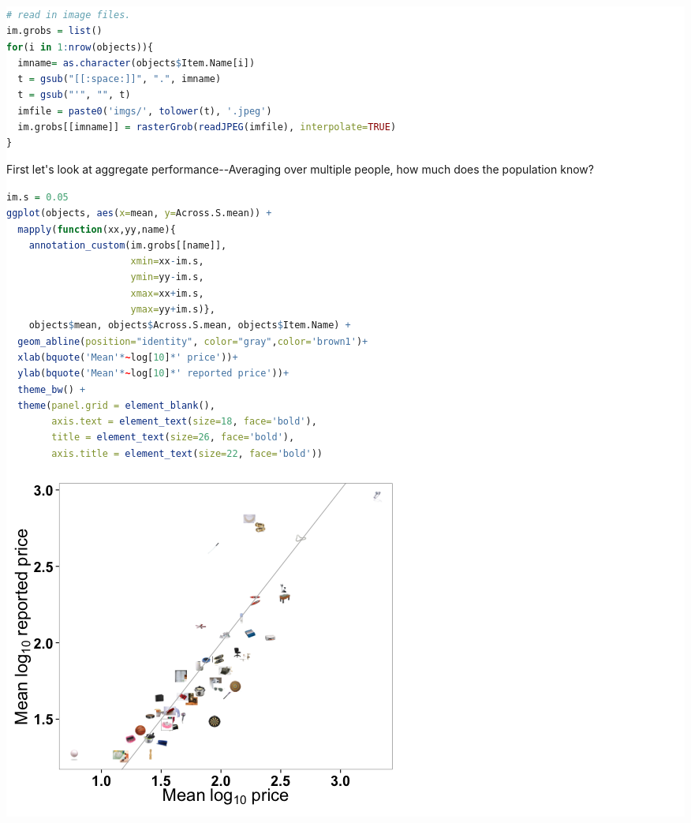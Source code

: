 
```r
# read in image files.
im.grobs = list()
for(i in 1:nrow(objects)){
  imname= as.character(objects$Item.Name[i])
  t = gsub("[[:space:]]", ".", imname)
  t = gsub("'", "", t)
  imfile = paste0('imgs/', tolower(t), '.jpeg')
  im.grobs[[imname]] = rasterGrob(readJPEG(imfile), interpolate=TRUE)
}
```

First let's look at aggregate performance--Averaging over multiple people, how much does the population know?


```r
im.s = 0.05
ggplot(objects, aes(x=mean, y=Across.S.mean)) + 
  mapply(function(xx,yy,name){
    annotation_custom(im.grobs[[name]], 
                      xmin=xx-im.s,
                      ymin=yy-im.s,
                      xmax=xx+im.s,
                      ymax=yy+im.s)},
    objects$mean, objects$Across.S.mean, objects$Item.Name) +
  geom_abline(position="identity", color="gray",color='brown1')+
  xlab(bquote('Mean'*~log[10]*' price'))+
  ylab(bquote('Mean'*~log[10]*' reported price'))+
  theme_bw() +
  theme(panel.grid = element_blank(), 
        axis.text = element_text(size=18, face='bold'),
        title = element_text(size=26, face='bold'),
        axis.title = element_text(size=22, face='bold'))
```

![plot of chunk unnamed-chunk-4](figure/unnamed-chunk-4-1.png) 
